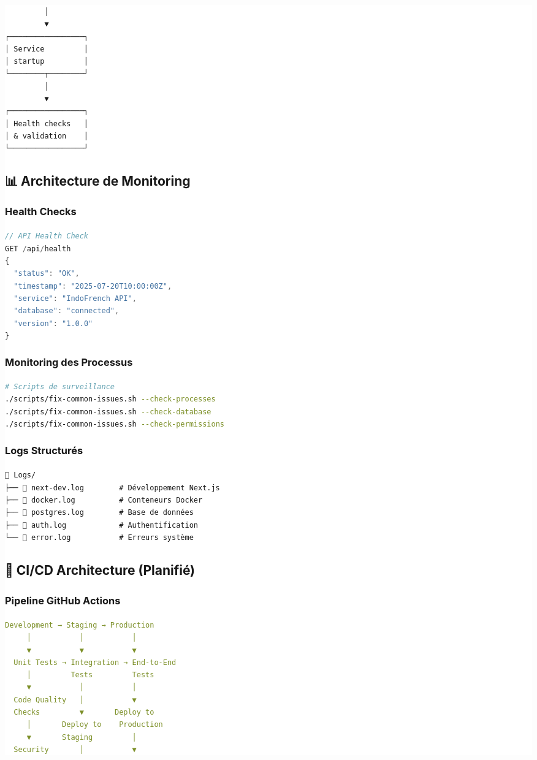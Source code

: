 ```
         │
         ▼
┌─────────────────┐
│ Service         │
│ startup         │
└────────┬────────┘
         │
         ▼
┌─────────────────┐
│ Health checks   │
│ & validation    │
└─────────────────┘
```

## 📊 Architecture de Monitoring

### Health Checks
```typescript
// API Health Check
GET /api/health
{
  "status": "OK",
  "timestamp": "2025-07-20T10:00:00Z",
  "service": "IndoFrench API",
  "database": "connected",
  "version": "1.0.0"
}
```

### Monitoring des Processus
```bash
# Scripts de surveillance
./scripts/fix-common-issues.sh --check-processes
./scripts/fix-common-issues.sh --check-database
./scripts/fix-common-issues.sh --check-permissions
```

### Logs Structurés
```
📁 Logs/
├── 📄 next-dev.log        # Développement Next.js
├── 📄 docker.log          # Conteneurs Docker
├── 📄 postgres.log        # Base de données
├── 📄 auth.log            # Authentification
└── 📄 error.log           # Erreurs système
```

## 🔄 CI/CD Architecture (Planifié)

### Pipeline GitHub Actions
```yaml
Development → Staging → Production
     │           │           │
     ▼           ▼           ▼
  Unit Tests → Integration → End-to-End
     │         Tests         Tests
     ▼           │           │
  Code Quality   │           ▼
  Checks         ▼       Deploy to
     │       Deploy to    Production
     ▼       Staging         │
  Security       │           ▼
```